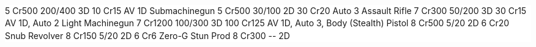 <td>5</td>
<td>Cr500</td>
<td>200/400</td>
<td>3D</td>
<td>10</td>
<td>Cr15</td>
<td>AV 1D</td>
</tr>
<tr class="even">
<td>Submachinegun</td>
<td>5</td>
<td>Cr500</td>
<td>30/100</td>
<td>2D</td>
<td>30</td>
<td>Cr20</td>
<td>Auto 3</td>
</tr>
<tr class="odd">
<td>Assault Rifle</td>
<td>7</td>
<td>Cr300</td>
<td>50/200</td>
<td>3D</td>
<td>30</td>
<td>Cr15</td>
<td>AV 1D, Auto 2</td>
</tr>
<tr class="even">
<td>Light Machinegun</td>
<td>7</td>
<td>Cr1200</td>
<td>100/300</td>
<td>3D</td>
<td>100</td>
<td>Cr125</td>
<td>AV 1D, Auto 3,</td>
</tr>
<tr class="odd">
<td>Body (Stealth) Pistol</td>
<td>8</td>
<td>Cr500</td>
<td>5/20</td>
<td>2D</td>
<td>6</td>
<td>Cr20</td>
<td></td>
</tr>
<tr class="even">
<td>Snub Revolver</td>
<td>8</td>
<td>Cr150</td>
<td>5/20</td>
<td>2D</td>
<td>6</td>
<td>Cr6</td>
<td>Zero-G</td>
</tr>
<tr class="odd">
<td>Stun Prod</td>
<td>8</td>
<td>Cr300</td>
<td>--</td>
<td>2D</td>